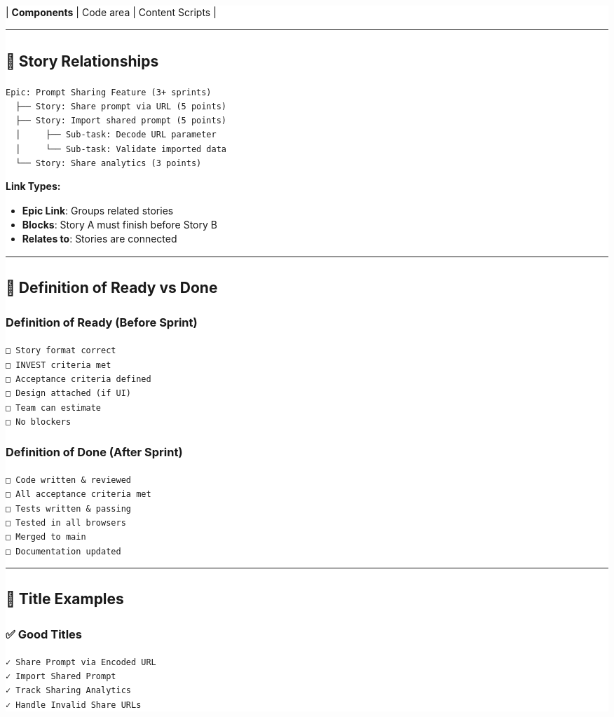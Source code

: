 | **Components** | Code area | Content Scripts |

---

## 🔗 Story Relationships

```
Epic: Prompt Sharing Feature (3+ sprints)
  ├── Story: Share prompt via URL (5 points)
  ├── Story: Import shared prompt (5 points)
  │     ├── Sub-task: Decode URL parameter
  │     └── Sub-task: Validate imported data
  └── Story: Share analytics (3 points)
```

**Link Types:**
- **Epic Link**: Groups related stories
- **Blocks**: Story A must finish before Story B
- **Relates to**: Stories are connected

---

## 📖 Definition of Ready vs Done

### Definition of Ready (Before Sprint)
```
□ Story format correct
□ INVEST criteria met
□ Acceptance criteria defined
□ Design attached (if UI)
□ Team can estimate
□ No blockers
```

### Definition of Done (After Sprint)
```
□ Code written & reviewed
□ All acceptance criteria met
□ Tests written & passing
□ Tested in all browsers
□ Merged to main
□ Documentation updated
```

---

## 🎨 Title Examples

### ✅ Good Titles
```
✓ Share Prompt via Encoded URL
✓ Import Shared Prompt
✓ Track Sharing Analytics
✓ Handle Invalid Share URLs
```
